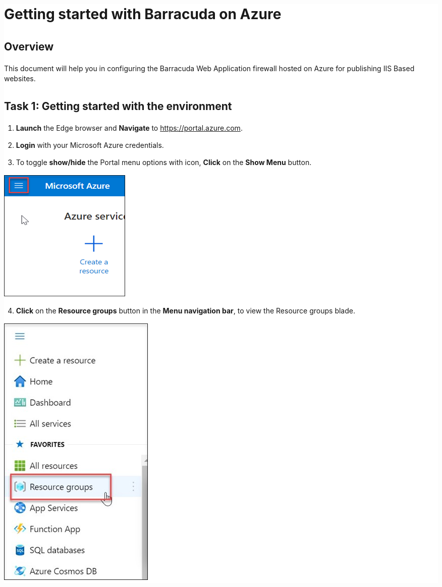 # Getting started with Barracuda on Azure

## Overview 

This document will help you in configuring the Barracuda Web Application firewall hosted on Azure for publishing IIS Based websites.

## Task 1: Getting started with the environment

1.	**Launch** the Edge browser and **Navigate** to https://portal.azure.com.

2.	**Login** with your Microsoft Azure credentials.

3.	To toggle **show/hide** the Portal menu options with icon, **Click** on the **Show Menu** button.

   ![](../images/Picture1.png)

4.	**Click** on the **Resource groups** button in the **Menu navigation bar**, to view the Resource groups blade.
 
   ![](../images/Picture2.jpg)

